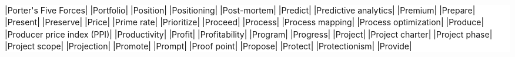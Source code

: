 |Porter's Five Forces|
|Portfolio|
|Position|
|Positioning|
|Post-mortem|
|Predict|
|Predictive analytics|
|Premium|
|Prepare|
|Present|
|Preserve|
|Price|
|Prime rate|
|Prioritize|
|Proceed|
|Process|
|Process mapping|
|Process optimization|
|Produce|
|Producer price index (PPI)|
|Productivity|
|Profit|
|Profitability|
|Program|
|Progress|
|Project|
|Project charter|
|Project phase|
|Project scope|
|Projection|
|Promote|
|Prompt|
|Proof point|
|Propose|
|Protect|
|Protectionism|
|Provide|